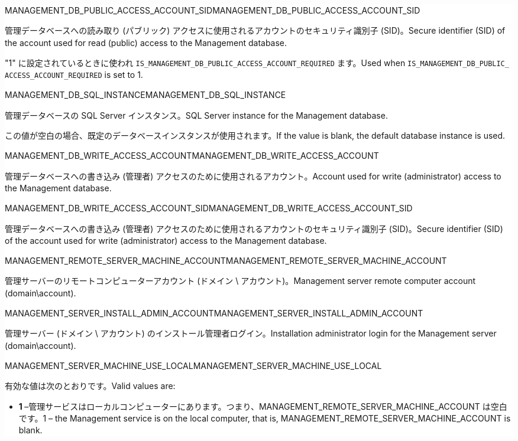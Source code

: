 <td align="left"><p><span data-ttu-id="e416e-201">MANAGEMENT_DB_PUBLIC_ACCESS_ACCOUNT_SID</span><span class="sxs-lookup"><span data-stu-id="e416e-201">MANAGEMENT_DB_PUBLIC_ACCESS_ACCOUNT_SID</span></span></p></td>
<td align="left"><p><span data-ttu-id="e416e-202">管理データベースへの読み取り (パブリック) アクセスに使用されるアカウントのセキュリティ識別子 (SID)。</span><span class="sxs-lookup"><span data-stu-id="e416e-202">Secure identifier (SID) of the account used for read (public) access to the Management database.</span></span></p>
<p><span data-ttu-id="e416e-203">"1" に設定されているときに使われ <code>IS_MANAGEMENT_DB_PUBLIC_ACCESS_ACCOUNT_REQUIRED</code> ます。</span><span class="sxs-lookup"><span data-stu-id="e416e-203">Used when <code>IS_MANAGEMENT_DB_PUBLIC_ACCESS_ACCOUNT_REQUIRED</code> is set to 1.</span></span></p></td>
</tr>
<tr class="odd">
<td align="left"><p><span data-ttu-id="e416e-204">MANAGEMENT_DB_SQL_INSTANCE</span><span class="sxs-lookup"><span data-stu-id="e416e-204">MANAGEMENT_DB_SQL_INSTANCE</span></span></p></td>
<td align="left"><p><span data-ttu-id="e416e-205">管理データベースの SQL Server インスタンス。</span><span class="sxs-lookup"><span data-stu-id="e416e-205">SQL Server instance for the Management database.</span></span></p>
<p><span data-ttu-id="e416e-206">この値が空白の場合、既定のデータベースインスタンスが使用されます。</span><span class="sxs-lookup"><span data-stu-id="e416e-206">If the value is blank, the default database instance is used.</span></span></p></td>
</tr>
<tr class="even">
<td align="left"><p><span data-ttu-id="e416e-207">MANAGEMENT_DB_WRITE_ACCESS_ACCOUNT</span><span class="sxs-lookup"><span data-stu-id="e416e-207">MANAGEMENT_DB_WRITE_ACCESS_ACCOUNT</span></span></p></td>
<td align="left"><p><span data-ttu-id="e416e-208">管理データベースへの書き込み (管理者) アクセスのために使用されるアカウント。</span><span class="sxs-lookup"><span data-stu-id="e416e-208">Account used for write (administrator) access to the Management database.</span></span></p></td>
</tr>
<tr class="odd">
<td align="left"><p><span data-ttu-id="e416e-209">MANAGEMENT_DB_WRITE_ACCESS_ACCOUNT_SID</span><span class="sxs-lookup"><span data-stu-id="e416e-209">MANAGEMENT_DB_WRITE_ACCESS_ACCOUNT_SID</span></span></p></td>
<td align="left"><p><span data-ttu-id="e416e-210">管理データベースへの書き込み (管理者) アクセスのために使用されるアカウントのセキュリティ識別子 (SID)。</span><span class="sxs-lookup"><span data-stu-id="e416e-210">Secure identifier (SID) of the account used for write (administrator) access to the Management database.</span></span></p></td>
</tr>
<tr class="even">
<td align="left"><p><span data-ttu-id="e416e-211">MANAGEMENT_REMOTE_SERVER_MACHINE_ACCOUNT</span><span class="sxs-lookup"><span data-stu-id="e416e-211">MANAGEMENT_REMOTE_SERVER_MACHINE_ACCOUNT</span></span></p></td>
<td align="left"><p><span data-ttu-id="e416e-212">管理サーバーのリモートコンピューターアカウント (ドメイン \ アカウント)。</span><span class="sxs-lookup"><span data-stu-id="e416e-212">Management server remote computer account (domain\account).</span></span></p></td>
</tr>
<tr class="odd">
<td align="left"><p><span data-ttu-id="e416e-213">MANAGEMENT_SERVER_INSTALL_ADMIN_ACCOUNT</span><span class="sxs-lookup"><span data-stu-id="e416e-213">MANAGEMENT_SERVER_INSTALL_ADMIN_ACCOUNT</span></span></p></td>
<td align="left"><p><span data-ttu-id="e416e-214">管理サーバー (ドメイン \ アカウント) のインストール管理者ログイン。</span><span class="sxs-lookup"><span data-stu-id="e416e-214">Installation administrator login for the Management server (domain\account).</span></span></p></td>
</tr>
<tr class="even">
<td align="left"><p><span data-ttu-id="e416e-215">MANAGEMENT_SERVER_MACHINE_USE_LOCAL</span><span class="sxs-lookup"><span data-stu-id="e416e-215">MANAGEMENT_SERVER_MACHINE_USE_LOCAL</span></span></p></td>
<td align="left"><p><span data-ttu-id="e416e-216">有効な値は次のとおりです。</span><span class="sxs-lookup"><span data-stu-id="e416e-216">Valid values are:</span></span></p>
<ul>
<li><p><strong><span data-ttu-id="e416e-217">1 </strong> –管理サービスはローカルコンピューターにあります。つまり、MANAGEMENT_REMOTE_SERVER_MACHINE_ACCOUNT は空白です。</span><span class="sxs-lookup"><span data-stu-id="e416e-217">1</strong> – the Management service is on the local computer, that is, MANAGEMENT_REMOTE_SERVER_MACHINE_ACCOUNT is blank.</span></span></p></li>